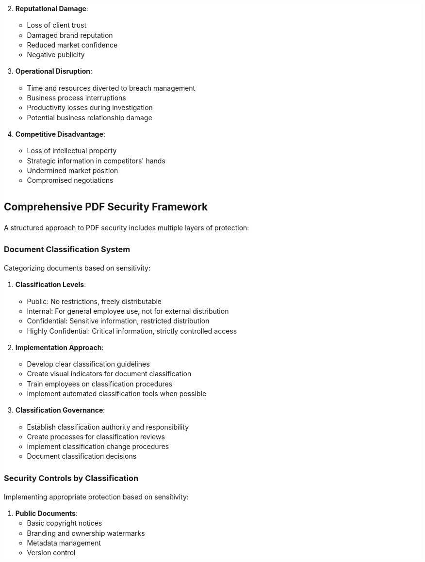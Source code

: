 2. **Reputational Damage**:
   - Loss of client trust
   - Damaged brand reputation
   - Reduced market confidence
   - Negative publicity

3. **Operational Disruption**:
   - Time and resources diverted to breach management
   - Business process interruptions
   - Productivity losses during investigation
   - Potential business relationship damage

4. **Competitive Disadvantage**:
   - Loss of intellectual property
   - Strategic information in competitors' hands
   - Undermined market position
   - Compromised negotiations

## Comprehensive PDF Security Framework

A structured approach to PDF security includes multiple layers of protection:

### Document Classification System

Categorizing documents based on sensitivity:

1. **Classification Levels**:
   - Public: No restrictions, freely distributable
   - Internal: For general employee use, not for external distribution
   - Confidential: Sensitive information, restricted distribution
   - Highly Confidential: Critical information, strictly controlled access

2. **Implementation Approach**:
   - Develop clear classification guidelines
   - Create visual indicators for document classification
   - Train employees on classification procedures
   - Implement automated classification tools when possible

3. **Classification Governance**:
   - Establish classification authority and responsibility
   - Create processes for classification reviews
   - Implement classification change procedures
   - Document classification decisions

### Security Controls by Classification

Implementing appropriate protection based on sensitivity:

1. **Public Documents**:
   - Basic copyright notices
   - Branding and ownership watermarks
   - Metadata management
   - Version control
